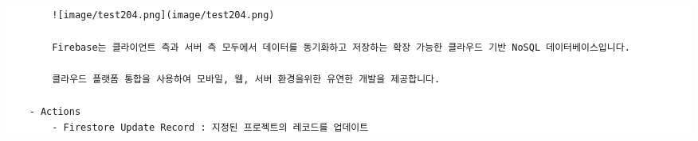             ![image/test204.png](image/test204.png)

            Firebase는 클라이언트 측과 서버 측 모두에서 데이터를 동기화하고 저장하는 확장 가능한 클라우드 기반 NoSQL 데이터베이스입니다.

            클라우드 플랫폼 통합을 사용하여 모바일, 웹, 서버 환경을위한 유연한 개발을 제공합니다.

        - Actions
            - Firestore Update Record : 지정된 프로젝트의 레코드를 업데이트
